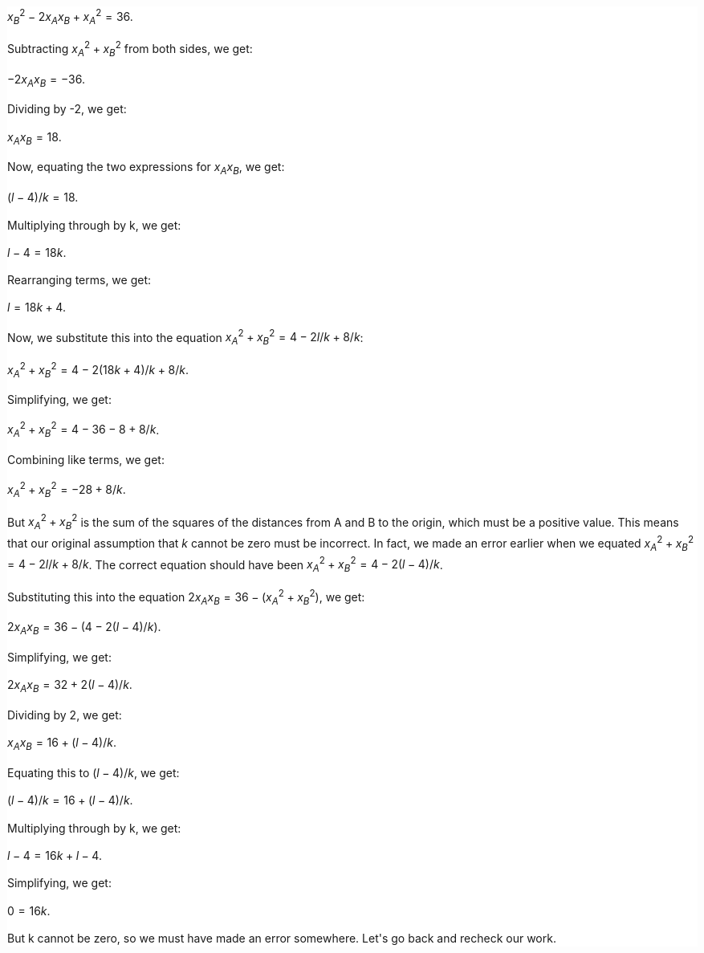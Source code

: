 $x_B^2 - 2x_Ax_B + x_A^2 = 36$.

Subtracting $x_A^2 + x_B^2$ from both sides, we get:

$-2x_Ax_B = -36$.

Dividing by -2, we get:

$x_Ax_B = 18$.

Now, equating the two expressions for $x_Ax_B$, we get:

$(l - 4)/k = 18$.

Multiplying through by k, we get:

$l - 4 = 18k$.

Rearranging terms, we get:

$l = 18k + 4$.

Now, we substitute this into the equation $x_A^2 + x_B^2 = 4 - 2l/k + 8/k$:

$x_A^2 + x_B^2 = 4 - 2(18k + 4)/k + 8/k$.

Simplifying, we get:

$x_A^2 + x_B^2 = 4 - 36 - 8 + 8/k$.

Combining like terms, we get:

$x_A^2 + x_B^2 = -28 + 8/k$.

But $x_A^2 + x_B^2$ is the sum of the squares of the distances from A and B to the origin, which must be a positive value. This means that our original assumption that $k$ cannot be zero must be incorrect. In fact, we made an error earlier when we equated $x_A^2 + x_B^2 = 4 - 2l/k + 8/k$. The correct equation should have been $x_A^2 + x_B^2 = 4 - 2(l - 4)/k$.

Substituting this into the equation $2x_Ax_B = 36 - (x_A^2 + x_B^2)$, we get:

$2x_Ax_B = 36 - (4 - 2(l - 4)/k)$.

Simplifying, we get:

$2x_Ax_B = 32 + 2(l - 4)/k$.

Dividing by 2, we get:

$x_Ax_B = 16 + (l - 4)/k$.

Equating this to $(l - 4)/k$, we get:

$(l - 4)/k = 16 + (l - 4)/k$.

Multiplying through by k, we get:

$l - 4 = 16k + l - 4$.

Simplifying, we get:

$0 = 16k$.

But k cannot be zero, so we must have made an error somewhere. Let's go back and recheck our work.
